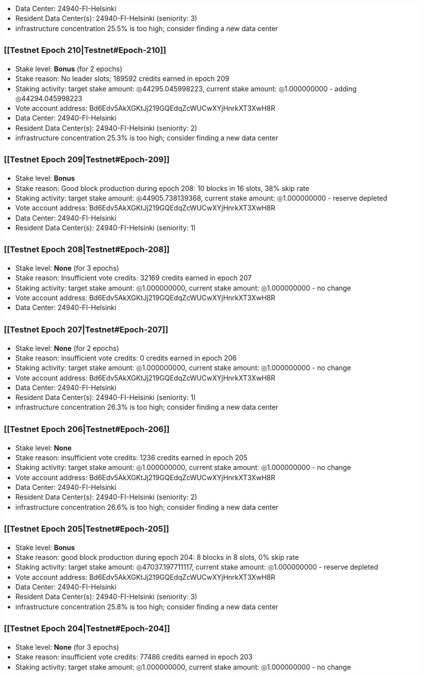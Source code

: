 * Data Center: 24940-FI-Helsinki
* Resident Data Center(s): 24940-FI-Helsinki (seniority: 3)
* infrastructure concentration 25.5% is too high; consider finding a new data center
### [[Testnet Epoch 210|Testnet#Epoch-210]]
* Stake level: **Bonus** (for 2 epochs)
* Stake reason: No leader slots; 189592 credits earned in epoch 209
* Staking activity: target stake amount: ◎44295.045998223, current stake amount: ◎1.000000000 - adding ◎44294.045998223
* Vote account address: Bd6Edv5AkXGKtJj219GQEdqZcWUCwXYjHnrkXT3XwH8R
* Data Center: 24940-FI-Helsinki
* Resident Data Center(s): 24940-FI-Helsinki (seniority: 2)
* infrastructure concentration 25.3% is too high; consider finding a new data center
### [[Testnet Epoch 209|Testnet#Epoch-209]]
* Stake level: **Bonus**
* Stake reason: Good block production during epoch 208: 10 blocks in 16 slots, 38% skip rate
* Staking activity: target stake amount: ◎44905.738139368, current stake amount: ◎1.000000000 - reserve depleted
* Vote account address: Bd6Edv5AkXGKtJj219GQEdqZcWUCwXYjHnrkXT3XwH8R
* Data Center: 24940-FI-Helsinki
* Resident Data Center(s): 24940-FI-Helsinki (seniority: 1)
### [[Testnet Epoch 208|Testnet#Epoch-208]]
* Stake level: **None** (for 3 epochs)
* Stake reason: Insufficient vote credits: 32169 credits earned in epoch 207
* Staking activity: target stake amount: ◎1.000000000, current stake amount: ◎1.000000000 - no change
* Vote account address: Bd6Edv5AkXGKtJj219GQEdqZcWUCwXYjHnrkXT3XwH8R
* Data Center: 24940-FI-Helsinki
### [[Testnet Epoch 207|Testnet#Epoch-207]]
* Stake level: **None** (for 2 epochs)
* Stake reason: insufficient vote credits: 0 credits earned in epoch 206
* Staking activity: target stake amount: ◎1.000000000, current stake amount: ◎1.000000000 - no change
* Vote account address: Bd6Edv5AkXGKtJj219GQEdqZcWUCwXYjHnrkXT3XwH8R
* Data Center: 24940-FI-Helsinki
* Resident Data Center(s): 24940-FI-Helsinki (seniority: 1)
* infrastructure concentration 26.3% is too high; consider finding a new data center
### [[Testnet Epoch 206|Testnet#Epoch-206]]
* Stake level: **None**
* Stake reason: insufficient vote credits: 1236 credits earned in epoch 205
* Staking activity: target stake amount: ◎1.000000000, current stake amount: ◎1.000000000 - no change
* Vote account address: Bd6Edv5AkXGKtJj219GQEdqZcWUCwXYjHnrkXT3XwH8R
* Data Center: 24940-FI-Helsinki
* Resident Data Center(s): 24940-FI-Helsinki (seniority: 2)
* infrastructure concentration 26.6% is too high; consider finding a new data center
### [[Testnet Epoch 205|Testnet#Epoch-205]]
* Stake level: **Bonus**
* Stake reason: good block production during epoch 204: 8 blocks in 8 slots, 0% skip rate
* Staking activity: target stake amount: ◎47037.197711117, current stake amount: ◎1.000000000 - reserve depleted
* Vote account address: Bd6Edv5AkXGKtJj219GQEdqZcWUCwXYjHnrkXT3XwH8R
* Data Center: 24940-FI-Helsinki
* Resident Data Center(s): 24940-FI-Helsinki (seniority: 3)
* infrastructure concentration 25.8% is too high; consider finding a new data center
### [[Testnet Epoch 204|Testnet#Epoch-204]]
* Stake level: **None** (for 3 epochs)
* Stake reason: insufficient vote credits: 77486 credits earned in epoch 203
* Staking activity: target stake amount: ◎1.000000000, current stake amount: ◎1.000000000 - no change